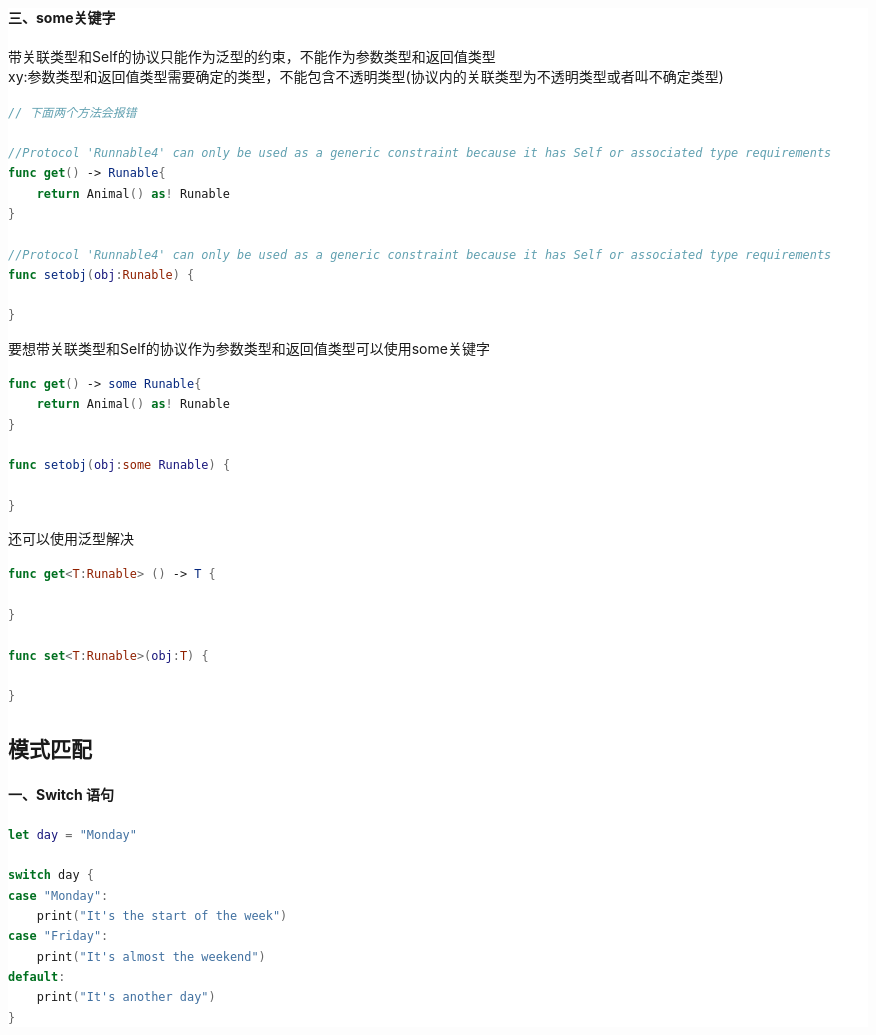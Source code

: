 #### 三、some关键字
带关联类型和Self的协议只能作为泛型的约束，不能作为参数类型和返回值类型<br>
xy:参数类型和返回值类型需要确定的类型，不能包含不透明类型(协议内的关联类型为不透明类型或者叫不确定类型)<br>
```swift
// 下面两个方法会报错

//Protocol 'Runnable4' can only be used as a generic constraint because it has Self or associated type requirements
func get() -> Runable{
    return Animal() as! Runable
}

//Protocol 'Runnable4' can only be used as a generic constraint because it has Self or associated type requirements
func setobj(obj:Runable) {

}
```
要想带关联类型和Self的协议作为参数类型和返回值类型可以使用some关键字<br>
```swift
func get() -> some Runable{
    return Animal() as! Runable
}

func setobj(obj:some Runable) {

}
```

还可以使用泛型解决
```swift
func get<T:Runable> () -> T {

}

func set<T:Runable>(obj:T) {
    
}
```

## <a id="content7">模式匹配</a>


#### 一、Switch 语句
```swift
let day = "Monday"

switch day {
case "Monday":
    print("It's the start of the week")
case "Friday":
    print("It's almost the weekend")
default:
    print("It's another day")
}
```
